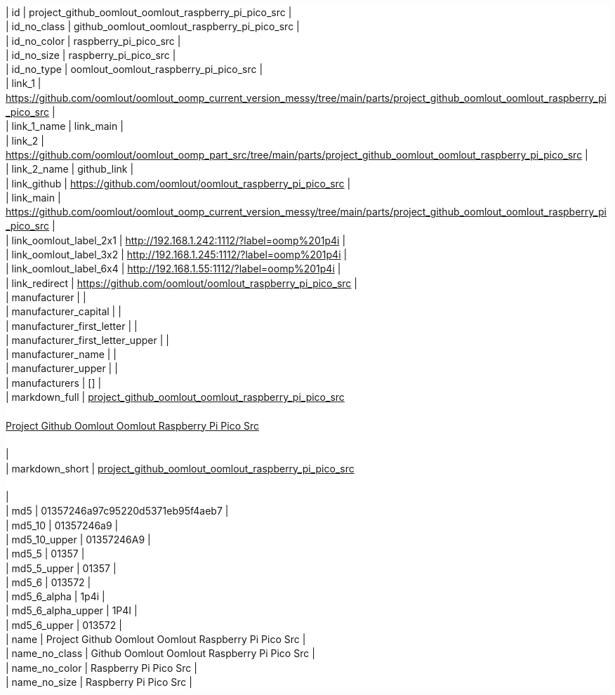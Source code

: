 | id | project_github_oomlout_oomlout_raspberry_pi_pico_src |  
| id_no_class | github_oomlout_oomlout_raspberry_pi_pico_src |  
| id_no_color | raspberry_pi_pico_src |  
| id_no_size | raspberry_pi_pico_src |  
| id_no_type | oomlout_oomlout_raspberry_pi_pico_src |  
| link_1 | https://github.com/oomlout/oomlout_oomp_current_version_messy/tree/main/parts/project_github_oomlout_oomlout_raspberry_pi_pico_src |  
| link_1_name | link_main |  
| link_2 | https://github.com/oomlout/oomlout_oomp_part_src/tree/main/parts/project_github_oomlout_oomlout_raspberry_pi_pico_src |  
| link_2_name | github_link |  
| link_github | https://github.com/oomlout/oomlout_raspberry_pi_pico_src |  
| link_main | https://github.com/oomlout/oomlout_oomp_current_version_messy/tree/main/parts/project_github_oomlout_oomlout_raspberry_pi_pico_src |  
| link_oomlout_label_2x1 | http://192.168.1.242:1112/?label=oomp%201p4i |  
| link_oomlout_label_3x2 | http://192.168.1.245:1112/?label=oomp%201p4i |  
| link_oomlout_label_6x4 | http://192.168.1.55:1112/?label=oomp%201p4i |  
| link_redirect | https://github.com/oomlout/oomlout_raspberry_pi_pico_src |  
| manufacturer |  |  
| manufacturer_capital |  |  
| manufacturer_first_letter |  |  
| manufacturer_first_letter_upper |  |  
| manufacturer_name |  |  
| manufacturer_upper |  |  
| manufacturers | [] |  
| markdown_full | [project_github_oomlout_oomlout_raspberry_pi_pico_src](https://github.com/oomlout/oomlout_oomp_current_version_messy/tree/main/parts/project_github_oomlout_oomlout_raspberry_pi_pico_src)<br>[](https://github.com/oomlout/oomlout_oomp_current_version_messy/tree/main/parts/project_github_oomlout_oomlout_raspberry_pi_pico_src)<br>[Project Github Oomlout Oomlout Raspberry Pi Pico Src](https://github.com/oomlout/oomlout_oomp_current_version_messy/tree/main/parts/project_github_oomlout_oomlout_raspberry_pi_pico_src)<br><br> |  
| markdown_short | [project_github_oomlout_oomlout_raspberry_pi_pico_src](https://github.com/oomlout/oomlout_oomp_current_version_messy/tree/main/parts/project_github_oomlout_oomlout_raspberry_pi_pico_src)<br><br> |  
| md5 | 01357246a97c95220d5371eb95f4aeb7 |  
| md5_10 | 01357246a9 |  
| md5_10_upper | 01357246A9 |  
| md5_5 | 01357 |  
| md5_5_upper | 01357 |  
| md5_6 | 013572 |  
| md5_6_alpha | 1p4i |  
| md5_6_alpha_upper | 1P4I |  
| md5_6_upper | 013572 |  
| name | Project Github Oomlout Oomlout Raspberry Pi Pico Src |  
| name_no_class | Github Oomlout Oomlout Raspberry Pi Pico Src |  
| name_no_color | Raspberry Pi Pico Src |  
| name_no_size | Raspberry Pi Pico Src |  